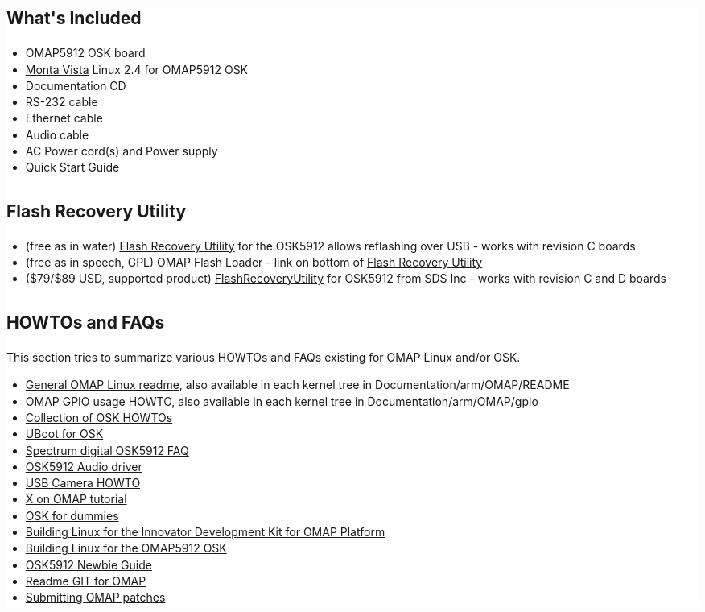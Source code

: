 ## What's Included

-   OMAP5912 OSK board
-   [Monta Vista](../../../.././dev_portals/Boot_Time/Suspend_To_Disk_For_ARM/OSK/Monta_Vista/Monta_Vista.md "Monta Vista") Linux 2.4 for OMAP5912 OSK
-   Documentation CD
-   RS-232 cable
-   Ethernet cable
-   Audio cable
-   AC Power cord(s) and Power supply
-   Quick Start Guide

## Flash Recovery Utility

-   (free as in water) [Flash Recovery
    Utility](../../../.././dev_portals/Boot_Time/Suspend_To_Disk_For_ARM/OSK/Flash_Recovery_Utility/Flash_Recovery_Utility.md "Flash Recovery Utility") for the
    OSK5912 allows reflashing over USB - works with revision C boards
-   (free as in speech, GPL) OMAP Flash Loader - link on bottom of
    [Flash Recovery
    Utility](../../../.././dev_portals/Boot_Time/Suspend_To_Disk_For_ARM/OSK/Flash_Recovery_Utility/Flash_Recovery_Utility.md "Flash Recovery Utility")
-   (\$79/\$89 USD, supported product)
    [FlashRecoveryUtility](http://www.softwaredesignsolutions.com/) for
    OSK5912 from SDS Inc - works with revision C and D boards

## HOWTOs and FAQs

This section tries to summarize various HOWTOs and FAQs existing for
OMAP Linux and/or OSK.

-   [General OMAP Linux
    readme](http://source.mvista.com/git/gitweb.cgi?p=linux-omap-2.6.git;a=blob_plain;h=f8ffb68e8588c5ad43a72c3534c5f963aa7c91af;f=Documentation/arm/OMAP/README),
    also available in each kernel tree in Documentation/arm/OMAP/README
-   [OMAP GPIO usage
    HOWTO](http://source.mvista.com/git/gitweb.cgi?p=linux-omap-2.6.git;a=blob;h=fd6363cd7f54d292d51428f3d12f2e5d2fce00b1;hb=1eee43329dbdbf86a1af43fa18ce563bced4e6fb;f=Documentation/arm/OMAP/gpio),
    also available in each kernel tree in Documentation/arm/OMAP/gpio
-   [Collection of OSK
    HOWTOs](http://oskfordummies.hp.infoseek.co.jp/howto.html)
-   [UBoot for
    OSK](http://tree.celinuxforum.org/CelfPubWiki/OSK_2fuboot)
-   [Spectrum digital OSK5912
    FAQ](http://omap.spectrumdigital.com/osk5912/osk5912_faq.html)
-   [OSK5912 Audio
    driver](http://oskfordummies.hp.infoseek.co.jp/howto/audio.html)
-   [USB Camera
    HOWTO](http://oskfordummies.hp.infoseek.co.jp/howto/usb_camera.html)
-   [X on OMAP
    tutorial](http://marc.info/?l=linux-omap&m=119634411325523&w=2)
-   [OSK for dummies](http://oskfordummies.hp.infoseek.co.jp/)
-   [Building Linux for the Innovator Development Kit for OMAP
    Platform](http://focus.ti.com/docs/apps/catalog/resources/appnoteabstract.jhtml?abstractName=swpa011)
-   [Building Linux for the OMAP5912
    OSK](http://linux.omap.com/pub/documentation/osk/omap5912osk_2.6.pdf)
-   [OSK5912 Newbie
    Guide](http://www.capgo.com/Resources/SoftwareDev/osk-newbie-guide.pdf)
-   [Readme GIT for
    OMAP](http://www.muru.com/linux/omap/README_OMAP_GIT)
-   [Submitting OMAP
    patches](http://www.muru.com/linux/omap/README_OMAP_PATCHES)